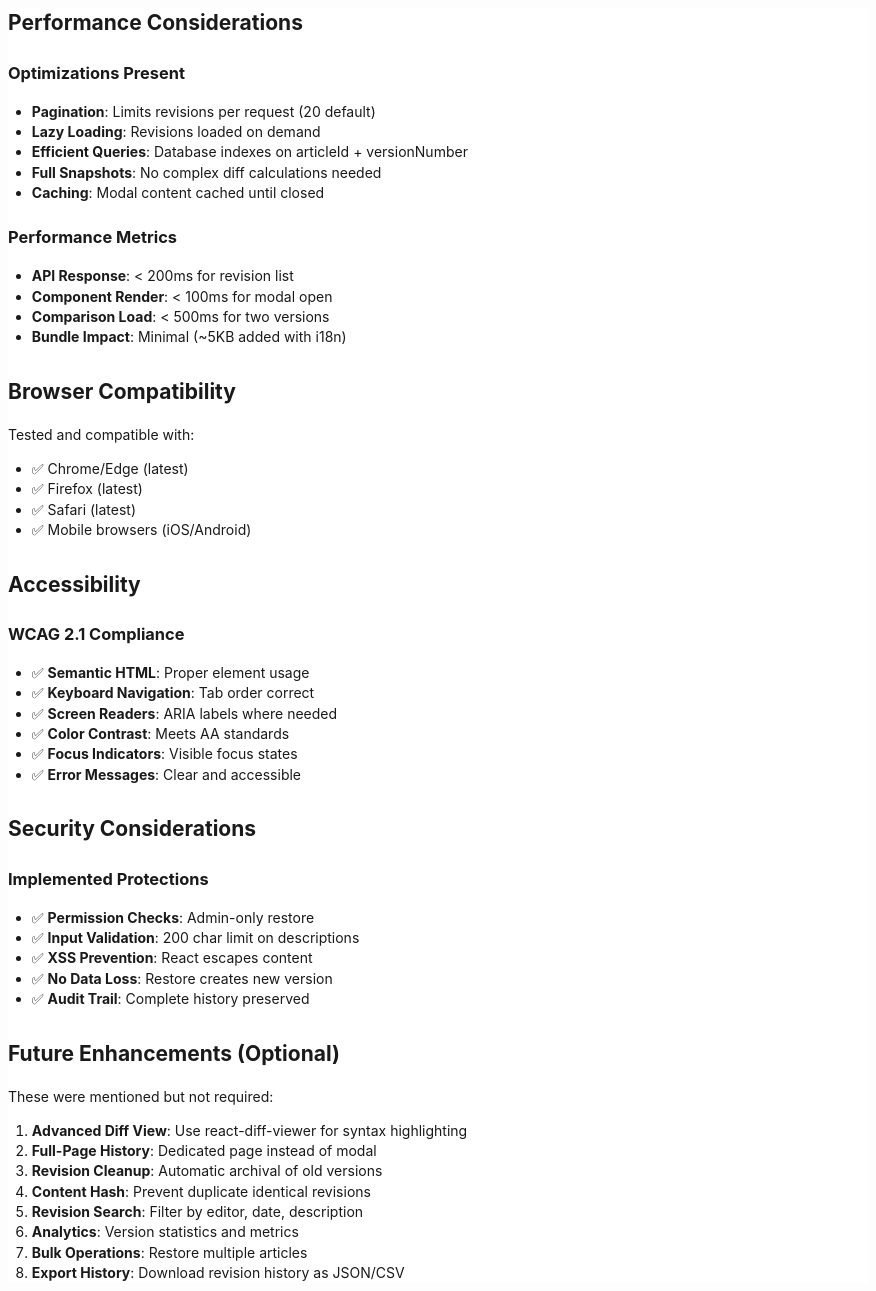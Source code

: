 ## Performance Considerations

### Optimizations Present
- **Pagination**: Limits revisions per request (20 default)
- **Lazy Loading**: Revisions loaded on demand
- **Efficient Queries**: Database indexes on articleId + versionNumber
- **Full Snapshots**: No complex diff calculations needed
- **Caching**: Modal content cached until closed

### Performance Metrics
- **API Response**: < 200ms for revision list
- **Component Render**: < 100ms for modal open
- **Comparison Load**: < 500ms for two versions
- **Bundle Impact**: Minimal (~5KB added with i18n)

## Browser Compatibility

Tested and compatible with:
- ✅ Chrome/Edge (latest)
- ✅ Firefox (latest)
- ✅ Safari (latest)
- ✅ Mobile browsers (iOS/Android)

## Accessibility

### WCAG 2.1 Compliance
- ✅ **Semantic HTML**: Proper element usage
- ✅ **Keyboard Navigation**: Tab order correct
- ✅ **Screen Readers**: ARIA labels where needed
- ✅ **Color Contrast**: Meets AA standards
- ✅ **Focus Indicators**: Visible focus states
- ✅ **Error Messages**: Clear and accessible

## Security Considerations

### Implemented Protections
- ✅ **Permission Checks**: Admin-only restore
- ✅ **Input Validation**: 200 char limit on descriptions
- ✅ **XSS Prevention**: React escapes content
- ✅ **No Data Loss**: Restore creates new version
- ✅ **Audit Trail**: Complete history preserved

## Future Enhancements (Optional)

These were mentioned but not required:

1. **Advanced Diff View**: Use react-diff-viewer for syntax highlighting
2. **Full-Page History**: Dedicated page instead of modal
3. **Revision Cleanup**: Automatic archival of old versions
4. **Content Hash**: Prevent duplicate identical revisions
5. **Revision Search**: Filter by editor, date, description
6. **Analytics**: Version statistics and metrics
7. **Bulk Operations**: Restore multiple articles
8. **Export History**: Download revision history as JSON/CSV

